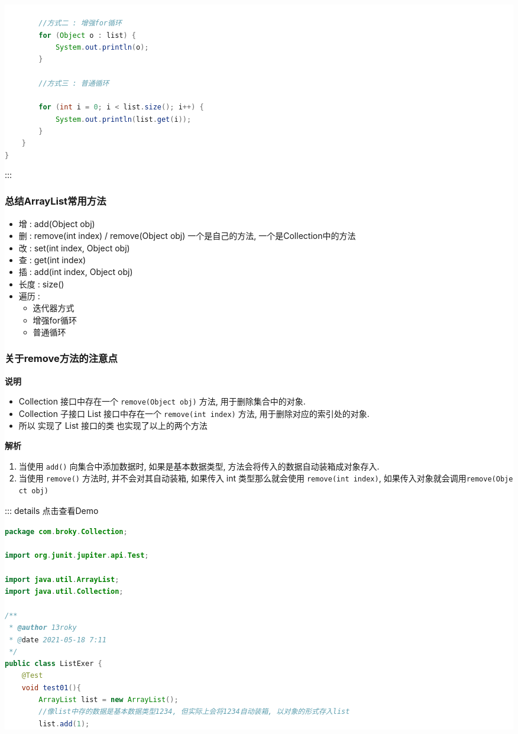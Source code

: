 ```java

        //方式二 : 增强for循环
        for (Object o : list) {
            System.out.println(o);
        }

        //方式三 : 普通循环

        for (int i = 0; i < list.size(); i++) {
            System.out.println(list.get(i));
        }
    }
}
```

:::



### 总结ArrayList常用方法

- 增 : add(Object obj)
- 删 : remove(int index) / remove(Object obj) 一个是自己的方法, 一个是Collection中的方法
- 改 : set(int index, Object obj)
- 查 : get(int index)
- 插 : add(int index, Object obj)
- 长度 : size()
- 遍历 : 
  - 迭代器方式
  - 增强for循环
  - 普通循环



### 关于remove方法的注意点

**说明**

- Collection 接口中存在一个  `remove(Object obj)` 方法, 用于删除集合中的对象.
- Collection 子接口 List 接口中存在一个 `remove(int index)` 方法, 用于删除对应的索引处的对象.
- 所以 实现了 List 接口的类  也实现了以上的两个方法

**解析**

1. 当使用 `add()` 向集合中添加数据时, 如果是基本数据类型, 方法会将传入的数据自动装箱成对象存入.
2. 当使用 `remove()` 方法时, 并不会对其自动装箱, 如果传入 int 类型那么就会使用 `remove(int index)`, 如果传入对象就会调用`remove(Object obj)`

::: details 点击查看Demo

```java
package com.broky.Collection;

import org.junit.jupiter.api.Test;

import java.util.ArrayList;
import java.util.Collection;

/**
 * @author 13roky
 * @date 2021-05-18 7:11
 */
public class ListExer {
    @Test
    void test01(){
        ArrayList list = new ArrayList();
        //像list中存的数据是基本数据类型1234, 但实际上会将1234自动装箱, 以对象的形式存入list
        list.add(1);
```